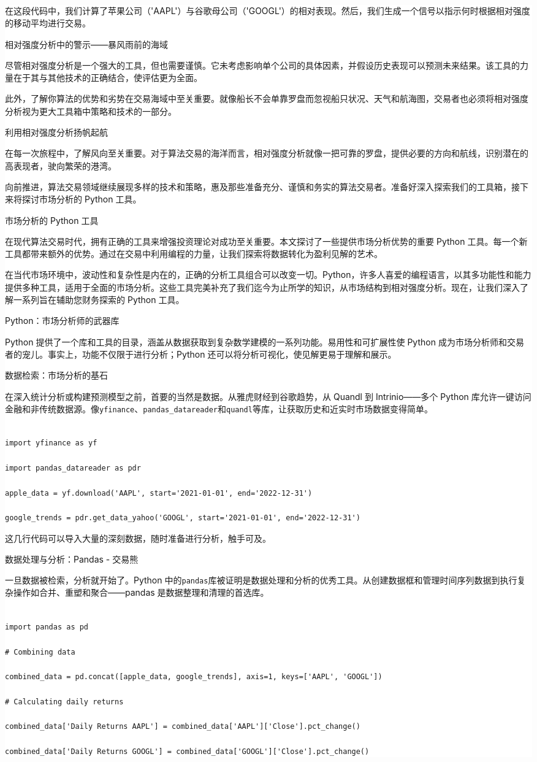 在这段代码中，我们计算了苹果公司（'AAPL'）与谷歌母公司（'GOOGL'）的相对表现。然后，我们生成一个信号以指示何时根据相对强度的移动平均进行交易。

相对强度分析中的警示——暴风雨前的海域

尽管相对强度分析是一个强大的工具，但也需要谨慎。它未考虑影响单个公司的具体因素，并假设历史表现可以预测未来结果。该工具的力量在于其与其他技术的正确结合，使评估更为全面。

此外，了解你算法的优势和劣势在交易海域中至关重要。就像船长不会单靠罗盘而忽视船只状况、天气和航海图，交易者也必须将相对强度分析视为更大工具箱中策略和技术的一部分。

利用相对强度分析扬帆起航

在每一次旅程中，了解风向至关重要。对于算法交易的海洋而言，相对强度分析就像一把可靠的罗盘，提供必要的方向和航线，识别潜在的高表现者，驶向繁荣的港湾。

向前推进，算法交易领域继续展现多样的技术和策略，惠及那些准备充分、谨慎和务实的算法交易者。准备好深入探索我们的工具箱，接下来将探讨市场分析的 Python 工具。

市场分析的 Python 工具

在现代算法交易时代，拥有正确的工具来增强投资理论对成功至关重要。本文探讨了一些提供市场分析优势的重要 Python 工具。每一个新工具都带来额外的优势。通过在交易中利用编程的力量，让我们探索将数据转化为盈利见解的艺术。

在当代市场环境中，波动性和复杂性是内在的，正确的分析工具组合可以改变一切。Python，许多人喜爱的编程语言，以其多功能性和能力提供多种工具，适用于全面的市场分析。这些工具完美补充了我们迄今为止所学的知识，从市场结构到相对强度分析。现在，让我们深入了解一系列旨在辅助您财务探索的 Python 工具。

Python：市场分析师的武器库

Python 提供了一个库和工具的目录，涵盖从数据获取到复杂数学建模的一系列功能。易用性和可扩展性使 Python 成为市场分析师和交易者的宠儿。事实上，功能不仅限于进行分析；Python 还可以将分析可视化，使见解更易于理解和展示。

数据检索：市场分析的基石

在深入统计分析或构建预测模型之前，首要的当然是数据。从雅虎财经到谷歌趋势，从 Quandl 到 Intrinio——多个 Python 库允许一键访问金融和非传统数据源。像`yfinance`、`pandas_datareader`和`quandl`等库，让获取历史和近实时市场数据变得简单。

```pypython

import yfinance as yf

import pandas_datareader as pdr

apple_data = yf.download('AAPL', start='2021-01-01', end='2022-12-31')

google_trends = pdr.get_data_yahoo('GOOGL', start='2021-01-01', end='2022-12-31')

```

这几行代码可以导入大量的深刻数据，随时准备进行分析，触手可及。

数据处理与分析：Pandas - 交易熊

一旦数据被检索，分析就开始了。Python 中的`pandas`库被证明是数据处理和分析的优秀工具。从创建数据框和管理时间序列数据到执行复杂操作如合并、重塑和聚合——pandas 是数据整理和清理的首选库。

```pypython

import pandas as pd

# Combining data

combined_data = pd.concat([apple_data, google_trends], axis=1, keys=['AAPL', 'GOOGL'])

# Calculating daily returns

combined_data['Daily Returns AAPL'] = combined_data['AAPL']['Close'].pct_change()

combined_data['Daily Returns GOOGL'] = combined_data['GOOGL']['Close'].pct_change()

```
